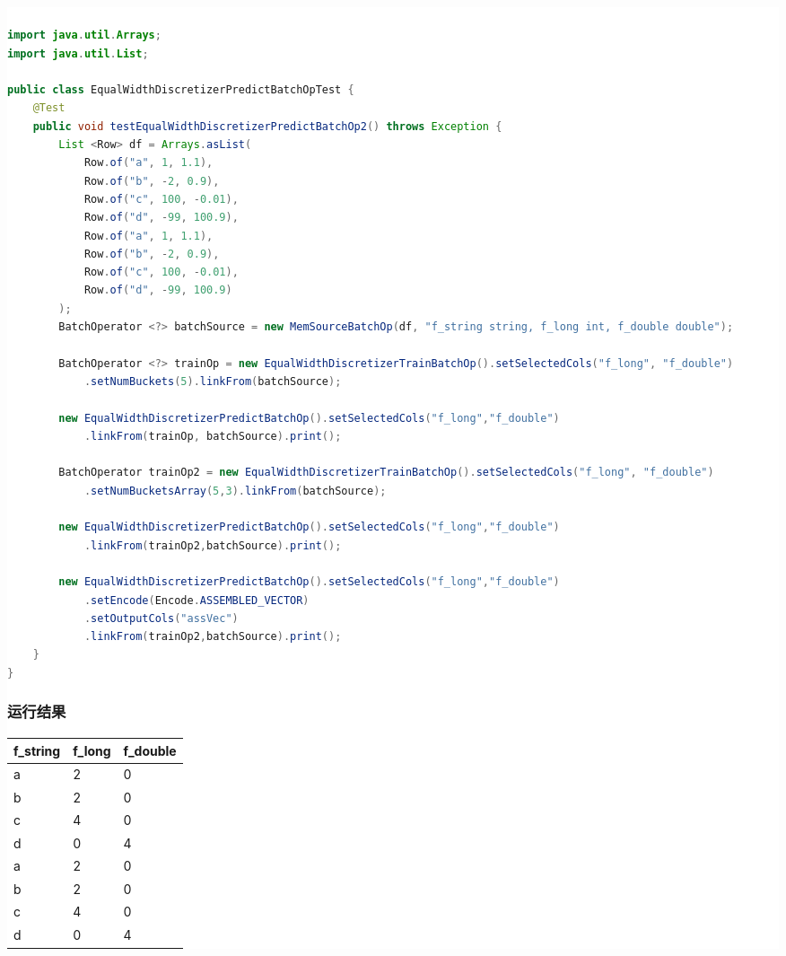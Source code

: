 ```java

import java.util.Arrays;
import java.util.List;

public class EqualWidthDiscretizerPredictBatchOpTest {
	@Test
	public void testEqualWidthDiscretizerPredictBatchOp2() throws Exception {
		List <Row> df = Arrays.asList(
			Row.of("a", 1, 1.1),
			Row.of("b", -2, 0.9),
			Row.of("c", 100, -0.01),
			Row.of("d", -99, 100.9),
			Row.of("a", 1, 1.1),
			Row.of("b", -2, 0.9),
			Row.of("c", 100, -0.01),
			Row.of("d", -99, 100.9)
		);
		BatchOperator <?> batchSource = new MemSourceBatchOp(df, "f_string string, f_long int, f_double double");

		BatchOperator <?> trainOp = new EqualWidthDiscretizerTrainBatchOp().setSelectedCols("f_long", "f_double")
			.setNumBuckets(5).linkFrom(batchSource);

		new EqualWidthDiscretizerPredictBatchOp().setSelectedCols("f_long","f_double")
			.linkFrom(trainOp, batchSource).print();

		BatchOperator trainOp2 = new EqualWidthDiscretizerTrainBatchOp().setSelectedCols("f_long", "f_double")
			.setNumBucketsArray(5,3).linkFrom(batchSource);

		new EqualWidthDiscretizerPredictBatchOp().setSelectedCols("f_long","f_double")
			.linkFrom(trainOp2,batchSource).print();

		new EqualWidthDiscretizerPredictBatchOp().setSelectedCols("f_long","f_double")
			.setEncode(Encode.ASSEMBLED_VECTOR)
			.setOutputCols("assVec")
			.linkFrom(trainOp2,batchSource).print();
	}
}
```

### 运行结果
f_string|f_long|f_double
--------|------|--------
a|2|0
b|2|0
c|4|0
d|0|4
a|2|0
b|2|0
c|4|0
d|0|4

